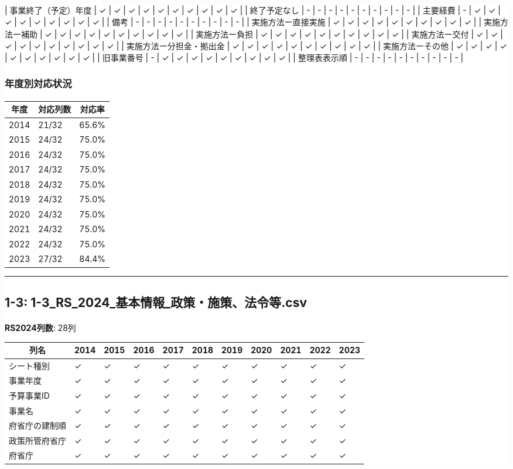 | 事業終了（予定）年度 | ✓ | ✓ | ✓ | ✓ | ✓ | ✓ | ✓ | ✓ | ✓ | ✓ |
| 終了予定なし | - | - | - | - | - | - | - | - | - | - |
| 主要経費 | - | ✓ | ✓ | ✓ | ✓ | ✓ | ✓ | ✓ | ✓ | ✓ |
| 備考 | - | - | - | - | - | - | - | - | - | - |
| 実施方法ー直接実施 | ✓ | ✓ | ✓ | ✓ | ✓ | ✓ | ✓ | ✓ | ✓ | ✓ |
| 実施方法ー補助 | ✓ | ✓ | ✓ | ✓ | ✓ | ✓ | ✓ | ✓ | ✓ | ✓ |
| 実施方法ー負担 | ✓ | ✓ | ✓ | ✓ | ✓ | ✓ | ✓ | ✓ | ✓ | ✓ |
| 実施方法ー交付 | ✓ | ✓ | ✓ | ✓ | ✓ | ✓ | ✓ | ✓ | ✓ | ✓ |
| 実施方法ー分担金・拠出金 | ✓ | ✓ | ✓ | ✓ | ✓ | ✓ | ✓ | ✓ | ✓ | ✓ |
| 実施方法ーその他 | ✓ | ✓ | ✓ | ✓ | ✓ | ✓ | ✓ | ✓ | ✓ | ✓ |
| 旧事業番号 | - | ✓ | ✓ | ✓ | ✓ | ✓ | ✓ | ✓ | ✓ | ✓ |
| 整理表表示順 | - | - | - | - | - | - | - | - | - | - |

### 年度別対応状況

| 年度 | 対応列数 | 対応率 |
|------|---------|--------|
| 2014 | 21/32 | 65.6% |
| 2015 | 24/32 | 75.0% |
| 2016 | 24/32 | 75.0% |
| 2017 | 24/32 | 75.0% |
| 2018 | 24/32 | 75.0% |
| 2019 | 24/32 | 75.0% |
| 2020 | 24/32 | 75.0% |
| 2021 | 24/32 | 75.0% |
| 2022 | 24/32 | 75.0% |
| 2023 | 27/32 | 84.4% |

---

## 1-3: 1-3_RS_2024_基本情報_政策・施策、法令等.csv

**RS2024列数**: 28列

| 列名 | 2014 | 2015 | 2016 | 2017 | 2018 | 2019 | 2020 | 2021 | 2022 | 2023 |
|------|---|---|---|---|---|---|---|---|---|---|
| シート種別 | ✓ | ✓ | ✓ | ✓ | ✓ | ✓ | ✓ | ✓ | ✓ | ✓ |
| 事業年度 | ✓ | ✓ | ✓ | ✓ | ✓ | ✓ | ✓ | ✓ | ✓ | ✓ |
| 予算事業ID | ✓ | ✓ | ✓ | ✓ | ✓ | ✓ | ✓ | ✓ | ✓ | ✓ |
| 事業名 | ✓ | ✓ | ✓ | ✓ | ✓ | ✓ | ✓ | ✓ | ✓ | ✓ |
| 府省庁の建制順 | ✓ | ✓ | ✓ | ✓ | ✓ | ✓ | ✓ | ✓ | ✓ | ✓ |
| 政策所管府省庁 | ✓ | ✓ | ✓ | ✓ | ✓ | ✓ | ✓ | ✓ | ✓ | ✓ |
| 府省庁 | ✓ | ✓ | ✓ | ✓ | ✓ | ✓ | ✓ | ✓ | ✓ | ✓ |